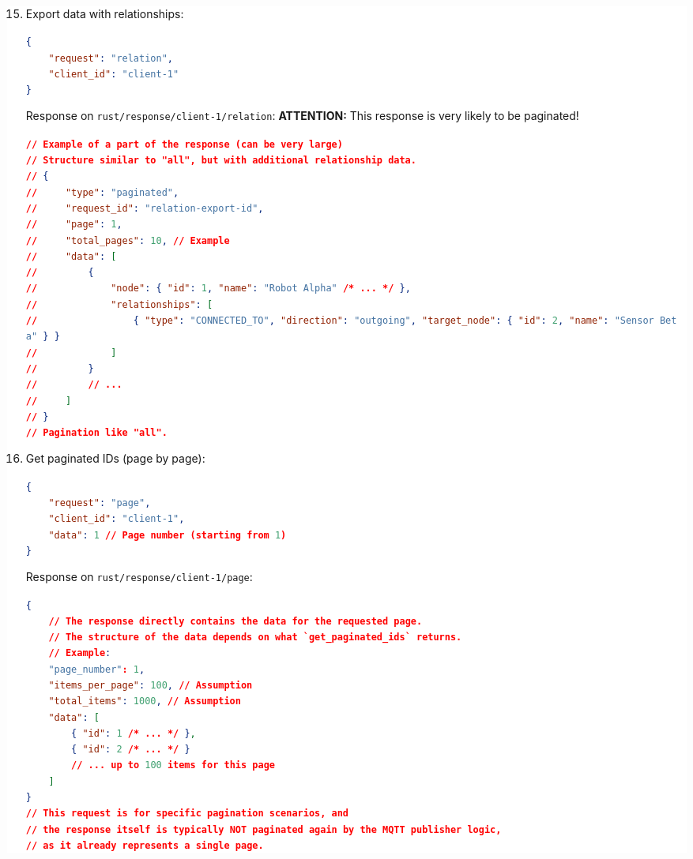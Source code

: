 15. Export data with relationships:
    ```json
    {
        "request": "relation",
        "client_id": "client-1"
    }
    ```
    Response on `rust/response/client-1/relation`:
    **ATTENTION:** This response is very likely to be paginated!
    ```json
    // Example of a part of the response (can be very large)
    // Structure similar to "all", but with additional relationship data.
    // {
    //     "type": "paginated",
    //     "request_id": "relation-export-id",
    //     "page": 1,
    //     "total_pages": 10, // Example
    //     "data": [
    //         {
    //             "node": { "id": 1, "name": "Robot Alpha" /* ... */ },
    //             "relationships": [
    //                 { "type": "CONNECTED_TO", "direction": "outgoing", "target_node": { "id": 2, "name": "Sensor Beta" } }
    //             ]
    //         }
    //         // ...
    //     ]
    // }
    // Pagination like "all".
    ```

16. Get paginated IDs (page by page):
    ```json
    {
        "request": "page",
        "client_id": "client-1",
        "data": 1 // Page number (starting from 1)
    }
    ```
    Response on `rust/response/client-1/page`:
    ```json
    {
        // The response directly contains the data for the requested page.
        // The structure of the data depends on what `get_paginated_ids` returns.
        // Example:
        "page_number": 1,
        "items_per_page": 100, // Assumption
        "total_items": 1000, // Assumption
        "data": [
            { "id": 1 /* ... */ },
            { "id": 2 /* ... */ }
            // ... up to 100 items for this page
        ]
    }
    // This request is for specific pagination scenarios, and
    // the response itself is typically NOT paginated again by the MQTT publisher logic,
    // as it already represents a single page.
    ```

